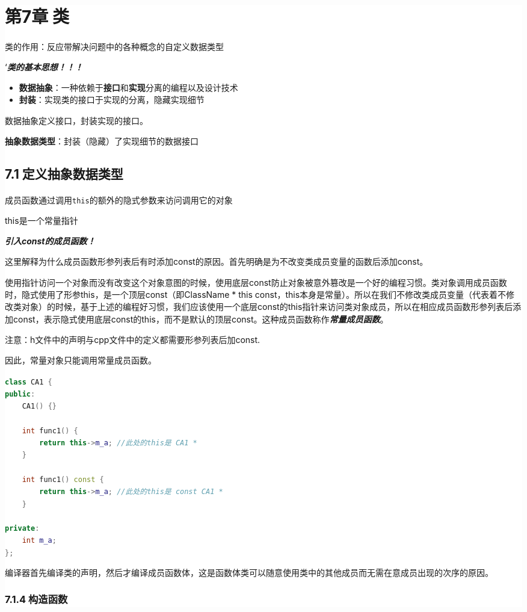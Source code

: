 # 第7章 类

类的作用：反应带解决问题中的各种概念的自定义数据类型

‘***类的基本思想！！！***

- **数据抽象**：一种依赖于**接口**和**实现**分离的编程以及设计技术
- **封装**：实现类的接口于实现的分离，隐藏实现细节

数据抽象定义接口，封装实现的接口。

**抽象数据类型**：封装（隐藏）了实现细节的数据接口



## 7.1 定义抽象数据类型

成员函数通过调用`this`的额外的隐式参数来访问调用它的对象

this是一个常量指针



***引入const的成员函数！***

这里解释为什么成员函数形参列表后有时添加const的原因。首先明确是为不改变类成员变量的函数后添加const。

使用指针访问一个对象而没有改变这个对象意图的时候，使用底层const防止对象被意外篡改是一个好的编程习惯。类对象调用成员函数时，隐式使用了形参this，是一个顶层const（即ClassName * this const，this本身是常量）。所以在我们不修改类成员变量（代表着不修改类对象）的时候，基于上述的编程好习惯，我们应该使用一个底层const的this指针来访问类对象成员，所以在相应成员函数形参列表后添加const，表示隐式使用底层const的this，而不是默认的顶层const。这种成员函数称作***常量成员函数***。

注意：h文件中的声明与cpp文件中的定义都需要形参列表后加const.

因此，常量对象只能调用常量成员函数。

```c++
class CA1 {
public:
	CA1() {}

	int func1() {
		return this->m_a; //此处的this是 CA1 *
	}

	int func1() const {
		return this->m_a; //此处的this是 const CA1 *
	}

private:
	int m_a;
};
```



编译器首先编译类的声明，然后才编译成员函数体，这是函数体类可以随意使用类中的其他成员而无需在意成员出现的次序的原因。



### 7.1.4 构造函数
